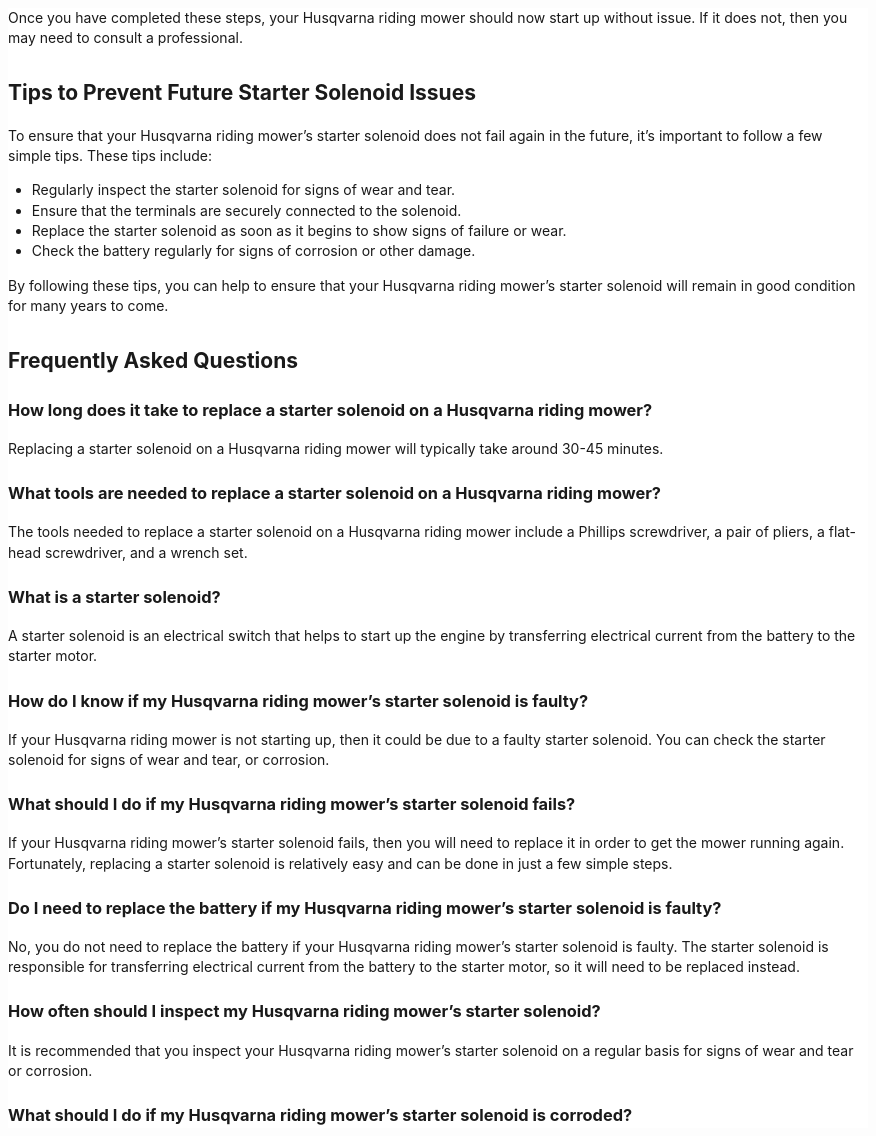 
<p>Once you have completed these steps, your Husqvarna riding mower should now start up without issue. If it does not, then you may need to consult a professional.</p>

<h2>Tips to Prevent Future Starter Solenoid Issues</h2>

<p>To ensure that your Husqvarna riding mower’s starter solenoid does not fail again in the future, it’s important to follow a few simple tips. These tips include:</p>

<ul>
    <li>Regularly inspect the starter solenoid for signs of wear and tear.</li>
    <li>Ensure that the terminals are securely connected to the solenoid.</li>
    <li>Replace the starter solenoid as soon as it begins to show signs of failure or wear.</li>
    <li>Check the battery regularly for signs of corrosion or other damage.</li>
</ul>

<p>By following these tips, you can help to ensure that your Husqvarna riding mower’s starter solenoid will remain in good condition for many years to come.</p>

<h2>Frequently Asked Questions</h2>

<h3>How long does it take to replace a starter solenoid on a Husqvarna riding mower?</h3>

<p>Replacing a starter solenoid on a Husqvarna riding mower will typically take around 30-45 minutes.</p>

<h3>What tools are needed to replace a starter solenoid on a Husqvarna riding mower?</h3>

<p>The tools needed to replace a starter solenoid on a Husqvarna riding mower include a Phillips screwdriver, a pair of pliers, a flat-head screwdriver, and a wrench set.</p>

<h3>What is a starter solenoid?</h3>

<p>A starter solenoid is an electrical switch that helps to start up the engine by transferring electrical current from the battery to the starter motor.</p>

<h3>How do I know if my Husqvarna riding mower’s starter solenoid is faulty?</h3>

<p>If your Husqvarna riding mower is not starting up, then it could be due to a faulty starter solenoid. You can check the starter solenoid for signs of wear and tear, or corrosion.</p>

<h3>What should I do if my Husqvarna riding mower’s starter solenoid fails?</h3>

<p>If your Husqvarna riding mower’s starter solenoid fails, then you will need to replace it in order to get the mower running again. Fortunately, replacing a starter solenoid is relatively easy and can be done in just a few simple steps.</p>

<h3>Do I need to replace the battery if my Husqvarna riding mower’s starter solenoid is faulty?</h3>

<p>No, you do not need to replace the battery if your Husqvarna riding mower’s starter solenoid is faulty. The starter solenoid is responsible for transferring electrical current from the battery to the starter motor, so it will need to be replaced instead.</p>

<h3>How often should I inspect my Husqvarna riding mower’s starter solenoid?</h3>

<p>It is recommended that you inspect your Husqvarna riding mower’s starter solenoid on a regular basis for signs of wear and tear or corrosion.</p>

<h3>What should I do if my Husqvarna riding mower’s starter solenoid is corroded?</h3>
